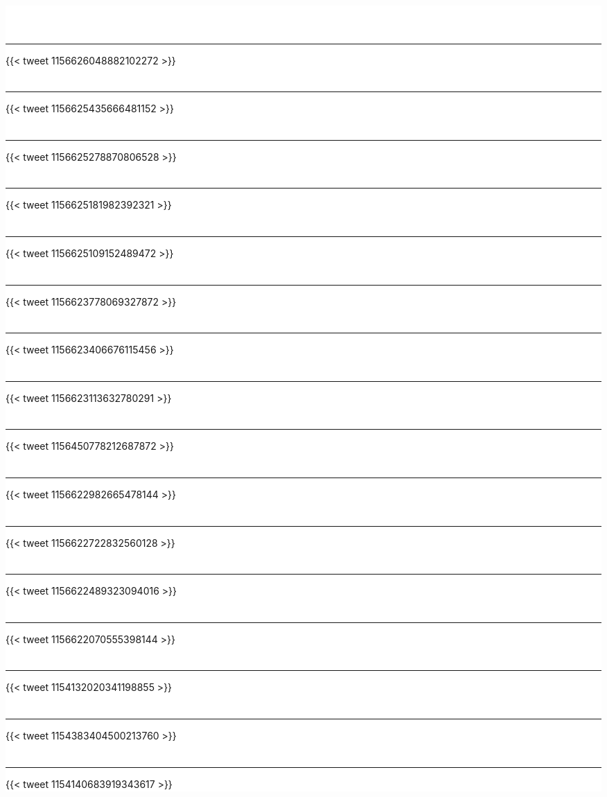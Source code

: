 <br>
<br>
<hr>
{{< tweet 1156626048882102272 >}}
<br>
<br>
<hr>
{{< tweet 1156625435666481152 >}}
<br>
<br>
<hr>
{{< tweet 1156625278870806528 >}}
<br>
<br>
<hr>
{{< tweet 1156625181982392321 >}}
<br>
<br>
<hr>
{{< tweet 1156625109152489472 >}}
<br>
<br>
<hr>
{{< tweet 1156623778069327872 >}}
<br>
<br>
<hr>
{{< tweet 1156623406676115456 >}}
<br>
<br>
<hr>
{{< tweet 1156623113632780291 >}}
<br>
<br>
<hr>
{{< tweet 1156450778212687872 >}}
<br>
<br>
<hr>
{{< tweet 1156622982665478144 >}}
<br>
<br>
<hr>
{{< tweet 1156622722832560128 >}}
<br>
<br>
<hr>
{{< tweet 1156622489323094016 >}}
<br>
<br>
<hr>
{{< tweet 1156622070555398144 >}}
<br>
<br>
<hr>
{{< tweet 1154132020341198855 >}}
<br>
<br>
<hr>
{{< tweet 1154383404500213760 >}}
<br>
<br>
<hr>
{{< tweet 1154140683919343617 >}}